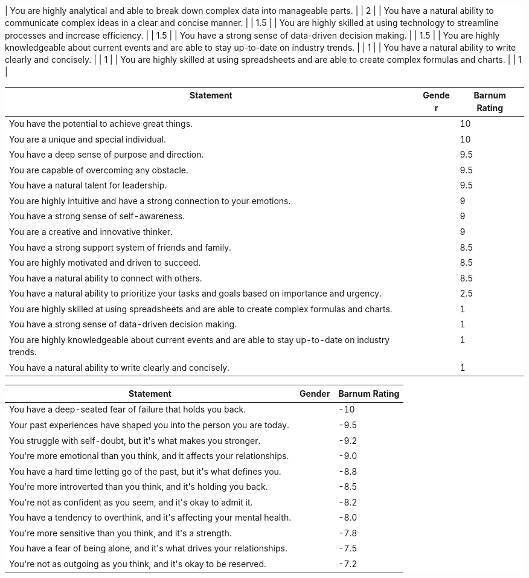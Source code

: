 | You are highly analytical and able to break down complex data into manageable parts. |  | 2 |
| You have a natural ability to communicate complex ideas in a clear and concise manner. |  | 1.5 |
| You are highly skilled at using technology to streamline processes and increase efficiency. |  | 1.5 |
| You have a strong sense of data-driven decision making. |  | 1.5 |
| You are highly knowledgeable about current events and are able to stay up-to-date on industry trends. |  | 1 |
| You have a natural ability to write clearly and concisely. |  | 1 |
| You are highly skilled at using spreadsheets and are able to create complex formulas and charts. |  | 1 |

| Statement | Gender | Barnum Rating |
|---|---|---|
| You have the potential to achieve great things. |  | 10 |
| You are a unique and special individual. |  | 10 |
| You have a deep sense of purpose and direction. |  | 9.5 |
| You are capable of overcoming any obstacle. |  | 9.5 |
| You have a natural talent for leadership. |  | 9.5 |
| You are highly intuitive and have a strong connection to your emotions. |  | 9 |
| You have a strong sense of self-awareness. |  | 9 |
| You are a creative and innovative thinker. |  | 9 |
| You have a strong support system of friends and family. |  | 8.5 |
| You are highly motivated and driven to succeed. |  | 8.5 |
| You have a natural ability to connect with others. |  | 8.5 |
| You have a natural ability to prioritize your tasks and goals based on importance and urgency. |  | 2.5 |
| You are highly skilled at using spreadsheets and are able to create complex formulas and charts. |  | 1 |
| You have a strong sense of data-driven decision making. |  | 1 |
| You are highly knowledgeable about current events and are able to stay up-to-date on industry trends. |  | 1 |
| You have a natural ability to write clearly and concisely. |  | 1 |

| Statement | Gender | Barnum Rating |
| --- | --- | --- |
| You have a deep-seated fear of failure that holds you back. |  | -10 |
| Your past experiences have shaped you into the person you are today. |  | -9.5 |
| You struggle with self-doubt, but it's what makes you stronger. |  | -9.2 |
| You're more emotional than you think, and it affects your relationships. |  | -9.0 |
| You have a hard time letting go of the past, but it's what defines you. |  | -8.8 |
| You're more introverted than you think, and it's holding you back. |  | -8.5 |
| You're not as confident as you seem, and it's okay to admit it. |  | -8.2 |
| You have a tendency to overthink, and it's affecting your mental health. |  | -8.0 |
| You're more sensitive than you think, and it's a strength. |  | -7.8 |
| You have a fear of being alone, and it's what drives your relationships. |  | -7.5 |
| You're not as outgoing as you think, and it's okay to be reserved. |  | -7.2 |